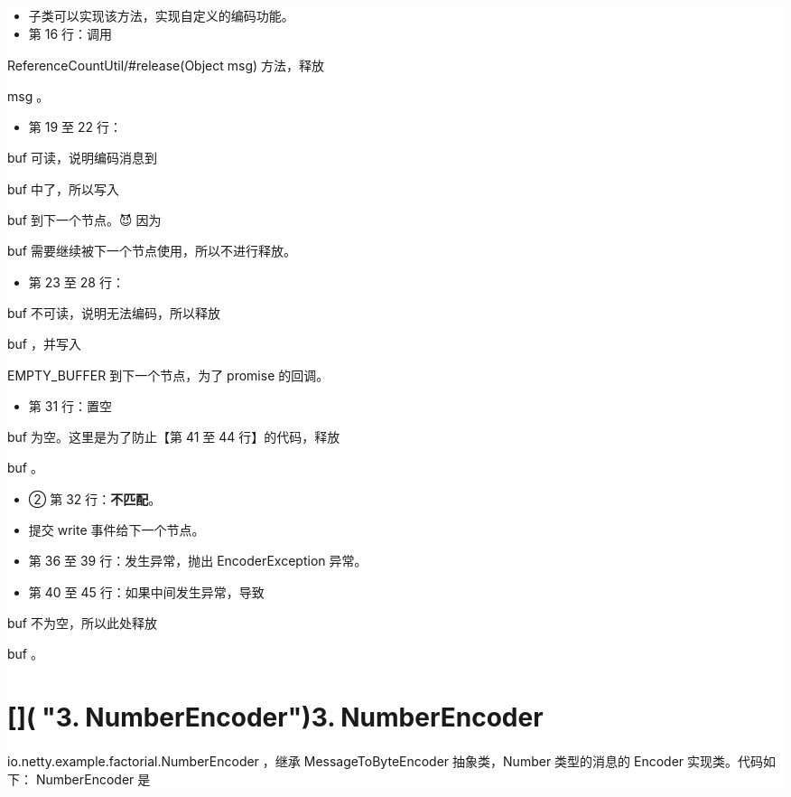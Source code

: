 - 子类可以实现该方法，实现自定义的编码功能。
- 第 16 行：调用

ReferenceCountUtil/#release(Object msg)
方法，释放

msg
。

- 第 19 至 22 行：

buf
可读，说明编码消息到

buf
中了，所以写入

buf
到下一个节点。😈 因为

buf
需要继续被下一个节点使用，所以不进行释放。

- 第 23 至 28 行：

buf
不可读，说明无法编码，所以释放

buf
，并写入

EMPTY_BUFFER
到下一个节点，为了 promise 的回调。

- 第 31 行：置空

buf
为空。这里是为了防止【第 41 至 44 行】的代码，释放

buf
。

- ② 第 32 行：**不匹配**。

- 提交 write 事件给下一个节点。
- 第 36 至 39 行：发生异常，抛出 EncoderException 异常。
- 第 40 至 45 行：如果中间发生异常，导致

buf
不为空，所以此处释放

buf
。

# []( "3. NumberEncoder")3. NumberEncoder

io.netty.example.factorial.NumberEncoder
，继承 MessageToByteEncoder 抽象类，Number 类型的消息的 Encoder 实现类。代码如下：
NumberEncoder 是
